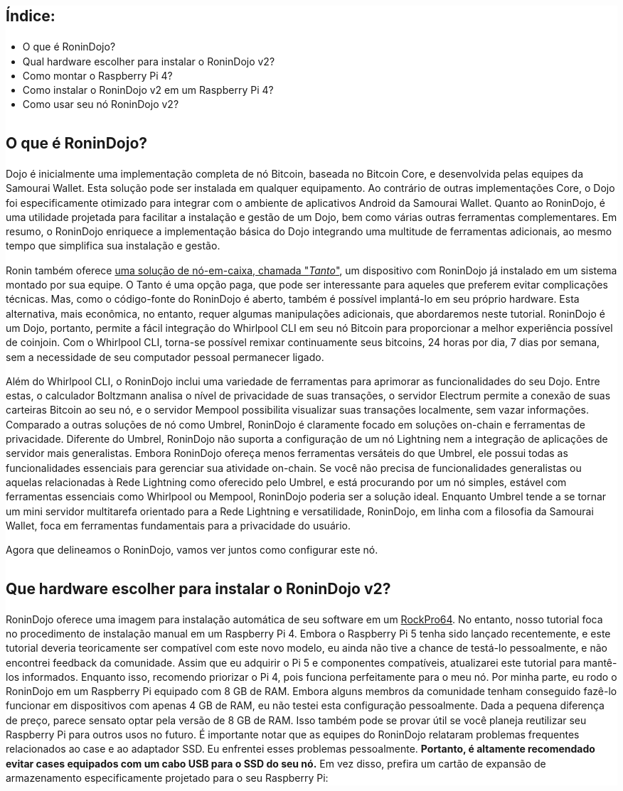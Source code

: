 ## Índice:
- O que é RoninDojo?
- Qual hardware escolher para instalar o RoninDojo v2?
- Como montar o Raspberry Pi 4?
- Como instalar o RoninDojo v2 em um Raspberry Pi 4?
- Como usar seu nó RoninDojo v2?

## O que é RoninDojo?
Dojo é inicialmente uma implementação completa de nó Bitcoin, baseada no Bitcoin Core, e desenvolvida pelas equipes da Samourai Wallet. Esta solução pode ser instalada em qualquer equipamento. Ao contrário de outras implementações Core, o Dojo foi especificamente otimizado para integrar com o ambiente de aplicativos Android da Samourai Wallet. Quanto ao RoninDojo, é uma utilidade projetada para facilitar a instalação e gestão de um Dojo, bem como várias outras ferramentas complementares. Em resumo, o RoninDojo enriquece a implementação básica do Dojo integrando uma multitude de ferramentas adicionais, ao mesmo tempo que simplifica sua instalação e gestão.

Ronin também oferece [uma solução de nó-em-caixa, chamada "*Tanto*"](https://ronindojo.io/en/products), um dispositivo com RoninDojo já instalado em um sistema montado por sua equipe. O Tanto é uma opção paga, que pode ser interessante para aqueles que preferem evitar complicações técnicas. Mas, como o código-fonte do RoninDojo é aberto, também é possível implantá-lo em seu próprio hardware. Esta alternativa, mais econômica, no entanto, requer algumas manipulações adicionais, que abordaremos neste tutorial.
RoninDojo é um Dojo, portanto, permite a fácil integração do Whirlpool CLI em seu nó Bitcoin para proporcionar a melhor experiência possível de coinjoin. Com o Whirlpool CLI, torna-se possível remixar continuamente seus bitcoins, 24 horas por dia, 7 dias por semana, sem a necessidade de seu computador pessoal permanecer ligado.

Além do Whirlpool CLI, o RoninDojo inclui uma variedade de ferramentas para aprimorar as funcionalidades do seu Dojo. Entre estas, o calculador Boltzmann analisa o nível de privacidade de suas transações, o servidor Electrum permite a conexão de suas carteiras Bitcoin ao seu nó, e o servidor Mempool possibilita visualizar suas transações localmente, sem vazar informações.
Comparado a outras soluções de nó como Umbrel, RoninDojo é claramente focado em soluções on-chain e ferramentas de privacidade. Diferente do Umbrel, RoninDojo não suporta a configuração de um nó Lightning nem a integração de aplicações de servidor mais generalistas. Embora RoninDojo ofereça menos ferramentas versáteis do que Umbrel, ele possui todas as funcionalidades essenciais para gerenciar sua atividade on-chain.
Se você não precisa de funcionalidades generalistas ou aquelas relacionadas à Rede Lightning como oferecido pelo Umbrel, e está procurando por um nó simples, estável com ferramentas essenciais como Whirlpool ou Mempool, RoninDojo poderia ser a solução ideal. Enquanto Umbrel tende a se tornar um mini servidor multitarefa orientado para a Rede Lightning e versatilidade, RoninDojo, em linha com a filosofia da Samourai Wallet, foca em ferramentas fundamentais para a privacidade do usuário.

Agora que delineamos o RoninDojo, vamos ver juntos como configurar este nó.

## Que hardware escolher para instalar o RoninDojo v2?
RoninDojo oferece uma imagem para instalação automática de seu software em um [RockPro64](https://ronindojo.io/en/download). No entanto, nosso tutorial foca no procedimento de instalação manual em um Raspberry Pi 4. Embora o Raspberry Pi 5 tenha sido lançado recentemente, e este tutorial deveria teoricamente ser compatível com este novo modelo, eu ainda não tive a chance de testá-lo pessoalmente, e não encontrei feedback da comunidade. Assim que eu adquirir o Pi 5 e componentes compatíveis, atualizarei este tutorial para mantê-los informados. Enquanto isso, recomendo priorizar o Pi 4, pois funciona perfeitamente para o meu nó.
Por minha parte, eu rodo o RoninDojo em um Raspberry Pi equipado com 8 GB de RAM. Embora alguns membros da comunidade tenham conseguido fazê-lo funcionar em dispositivos com apenas 4 GB de RAM, eu não testei esta configuração pessoalmente. Dada a pequena diferença de preço, parece sensato optar pela versão de 8 GB de RAM. Isso também pode se provar útil se você planeja reutilizar seu Raspberry Pi para outros usos no futuro.
É importante notar que as equipes do RoninDojo relataram problemas frequentes relacionados ao case e ao adaptador SSD. Eu enfrentei esses problemas pessoalmente. **Portanto, é altamente recomendado evitar cases equipados com um cabo USB para o SSD do seu nó.** Em vez disso, prefira um cartão de expansão de armazenamento especificamente projetado para o seu Raspberry Pi:
